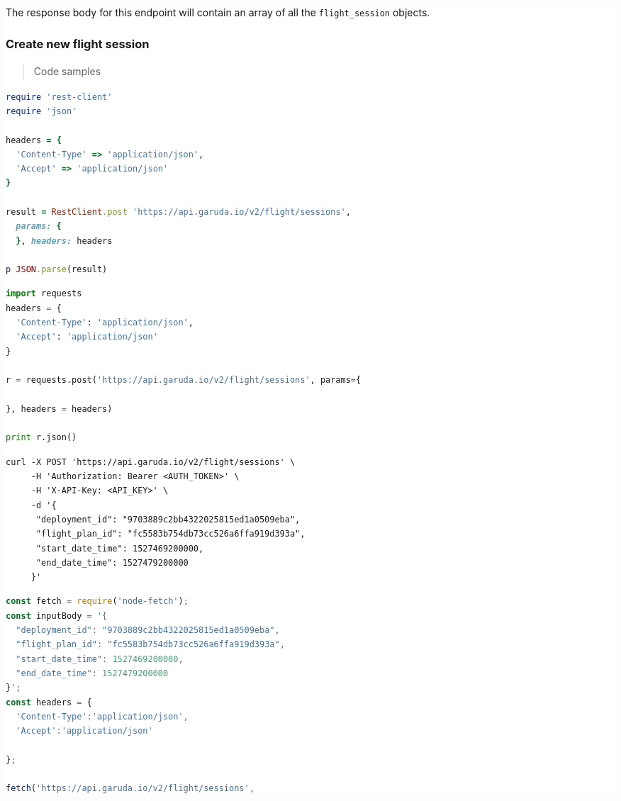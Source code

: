 The response body for this endpoint will contain an array of all the `flight_session` objects.

<div></div>

### Create new flight session

> Code samples

```ruby
require 'rest-client'
require 'json'

headers = {
  'Content-Type' => 'application/json',
  'Accept' => 'application/json'
}

result = RestClient.post 'https://api.garuda.io/v2/flight/sessions',
  params: {
  }, headers: headers

p JSON.parse(result)

```

```python
import requests
headers = {
  'Content-Type': 'application/json',
  'Accept': 'application/json'
}

r = requests.post('https://api.garuda.io/v2/flight/sessions', params={

}, headers = headers)

print r.json()

```

```shell
curl -X POST 'https://api.garuda.io/v2/flight/sessions' \
     -H 'Authorization: Bearer <AUTH_TOKEN>' \
     -H 'X-API-Key: <API_KEY>' \
     -d '{
      "deployment_id": "9703889c2bb4322025815ed1a0509eba",
      "flight_plan_id": "fc5583b754db73cc526a6ffa919d393a",
      "start_date_time": 1527469200000,
      "end_date_time": 1527479200000
     }'
```

```javascript
const fetch = require('node-fetch');
const inputBody = '{
  "deployment_id": "9703889c2bb4322025815ed1a0509eba",
  "flight_plan_id": "fc5583b754db73cc526a6ffa919d393a",
  "start_date_time": 1527469200000,
  "end_date_time": 1527479200000
}';
const headers = {
  'Content-Type':'application/json',
  'Accept':'application/json'

};

fetch('https://api.garuda.io/v2/flight/sessions',
```